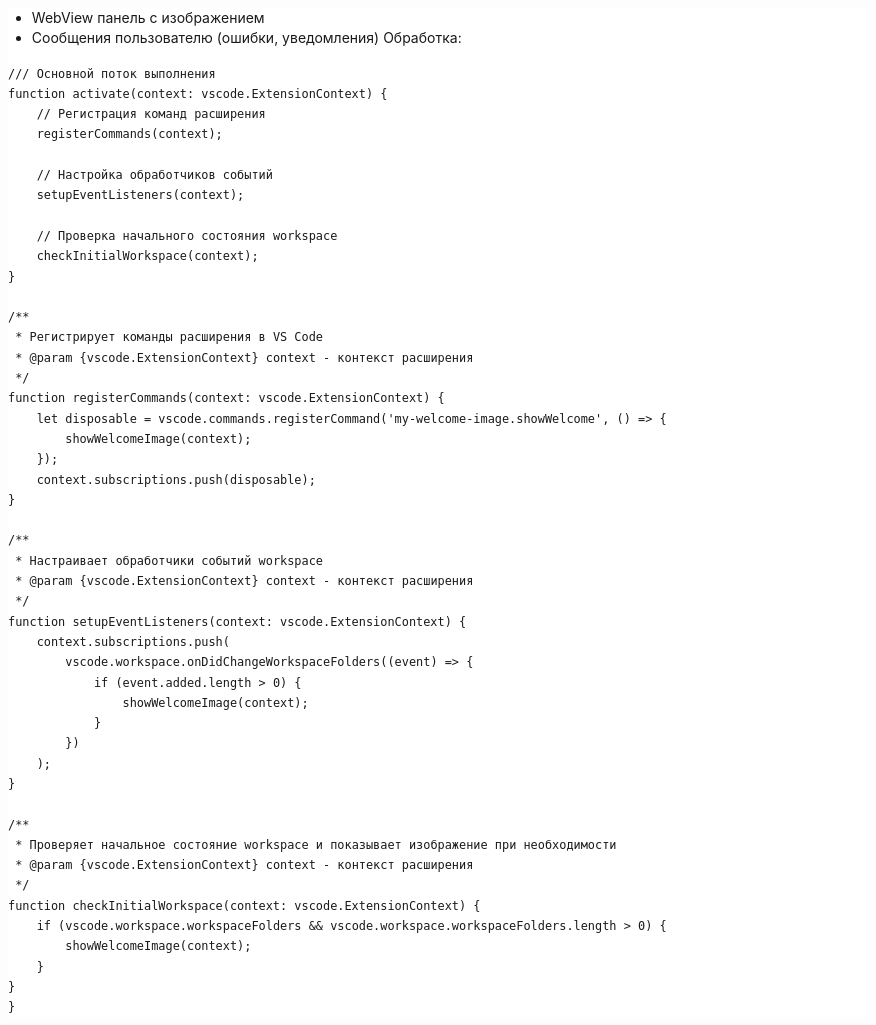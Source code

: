 - WebView панель с изображением
- Сообщения пользователю (ошибки, уведомления)
Обработка:
```
/// Основной поток выполнения
function activate(context: vscode.ExtensionContext) {
    // Регистрация команд расширения
    registerCommands(context);
    
    // Настройка обработчиков событий
    setupEventListeners(context);
    
    // Проверка начального состояния workspace
    checkInitialWorkspace(context);
}

/**
 * Регистрирует команды расширения в VS Code
 * @param {vscode.ExtensionContext} context - контекст расширения
 */
function registerCommands(context: vscode.ExtensionContext) {
    let disposable = vscode.commands.registerCommand('my-welcome-image.showWelcome', () => {
        showWelcomeImage(context);
    });
    context.subscriptions.push(disposable);
}

/**
 * Настраивает обработчики событий workspace
 * @param {vscode.ExtensionContext} context - контекст расширения
 */
function setupEventListeners(context: vscode.ExtensionContext) {
    context.subscriptions.push(
        vscode.workspace.onDidChangeWorkspaceFolders((event) => {
            if (event.added.length > 0) {
                showWelcomeImage(context);
            }
        })
    );
}

/**
 * Проверяет начальное состояние workspace и показывает изображение при необходимости
 * @param {vscode.ExtensionContext} context - контекст расширения
 */
function checkInitialWorkspace(context: vscode.ExtensionContext) {
    if (vscode.workspace.workspaceFolders && vscode.workspace.workspaceFolders.length > 0) {
        showWelcomeImage(context);
    }
}
}
```

